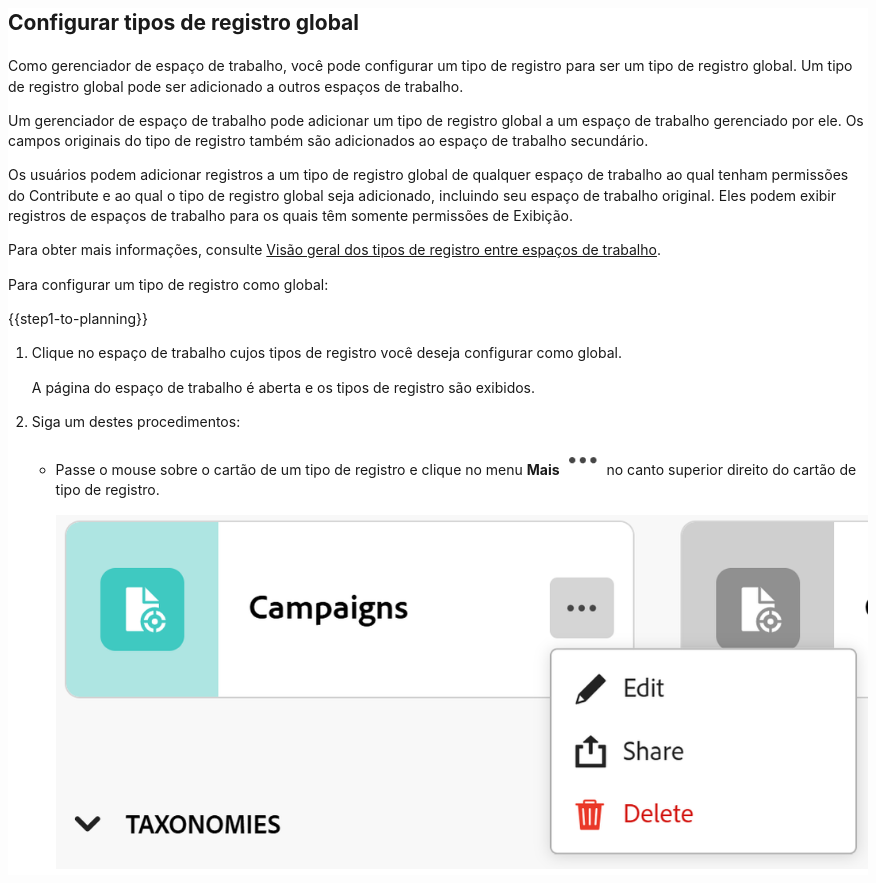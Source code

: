 

<div class="preview">

## Configurar tipos de registro global



Como gerenciador de espaço de trabalho, você pode configurar um tipo de registro para ser um tipo de registro global. Um tipo de registro global pode ser adicionado a outros espaços de trabalho.

Um gerenciador de espaço de trabalho pode adicionar um tipo de registro global a um espaço de trabalho gerenciado por ele. Os campos originais do tipo de registro também são adicionados ao espaço de trabalho secundário.

Os usuários podem adicionar registros a um tipo de registro global de qualquer espaço de trabalho ao qual tenham permissões do Contribute e ao qual o tipo de registro global seja adicionado, incluindo seu espaço de trabalho original. Eles podem exibir registros de espaços de trabalho para os quais têm somente permissões de Exibição.

Para obter mais informações, consulte [Visão geral dos tipos de registro entre espaços de trabalho](/help/quicksilver/planning/architecture/cross-workspace-record-types-overview.md).

Para configurar um tipo de registro como global:

{{step1-to-planning}}

1. Clique no espaço de trabalho cujos tipos de registro você deseja configurar como global.

   A página do espaço de trabalho é aberta e os tipos de registro são exibidos.
1. Siga um destes procedimentos:

   * Passe o mouse sobre o cartão de um tipo de registro e clique no menu **Mais** ![Mais menu](assets/more-menu.png) no canto superior direito do cartão de tipo de registro. 

     ![Mais opções de menu do cartão de tipo de registro](assets/more-menu-options-from-record-type-card.png)
